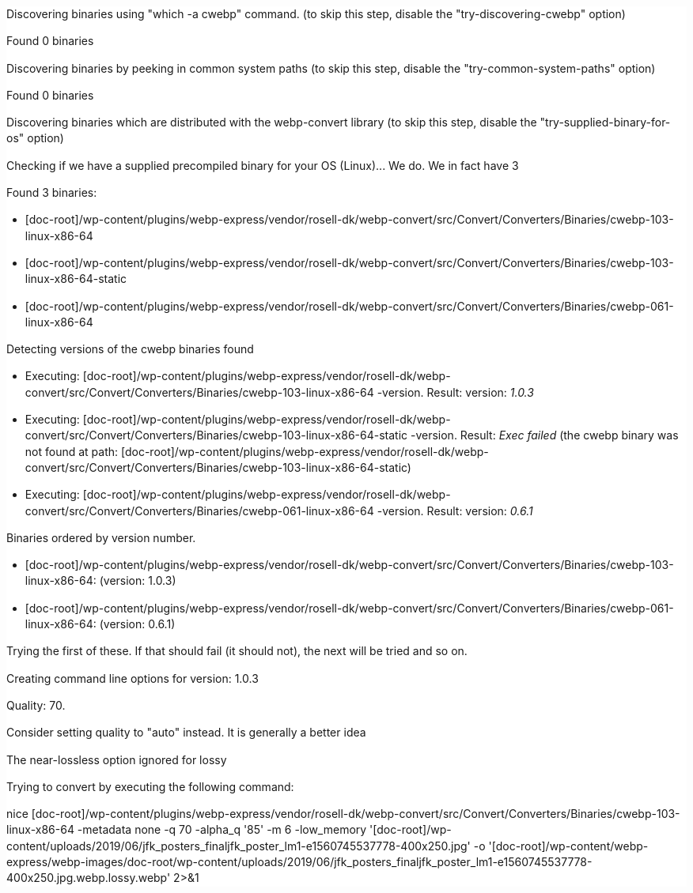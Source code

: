 Discovering binaries using "which -a cwebp" command. (to skip this step, disable the "try-discovering-cwebp" option)

Found 0 binaries

Discovering binaries by peeking in common system paths (to skip this step, disable the "try-common-system-paths" option)

Found 0 binaries

Discovering binaries which are distributed with the webp-convert library (to skip this step, disable the "try-supplied-binary-for-os" option)

Checking if we have a supplied precompiled binary for your OS (Linux)... We do. We in fact have 3

Found 3 binaries: 

- [doc-root]/wp-content/plugins/webp-express/vendor/rosell-dk/webp-convert/src/Convert/Converters/Binaries/cwebp-103-linux-x86-64

- [doc-root]/wp-content/plugins/webp-express/vendor/rosell-dk/webp-convert/src/Convert/Converters/Binaries/cwebp-103-linux-x86-64-static

- [doc-root]/wp-content/plugins/webp-express/vendor/rosell-dk/webp-convert/src/Convert/Converters/Binaries/cwebp-061-linux-x86-64

Detecting versions of the cwebp binaries found

- Executing: [doc-root]/wp-content/plugins/webp-express/vendor/rosell-dk/webp-convert/src/Convert/Converters/Binaries/cwebp-103-linux-x86-64 -version. Result: version: *1.0.3*

- Executing: [doc-root]/wp-content/plugins/webp-express/vendor/rosell-dk/webp-convert/src/Convert/Converters/Binaries/cwebp-103-linux-x86-64-static -version. Result: *Exec failed* (the cwebp binary was not found at path: [doc-root]/wp-content/plugins/webp-express/vendor/rosell-dk/webp-convert/src/Convert/Converters/Binaries/cwebp-103-linux-x86-64-static)

- Executing: [doc-root]/wp-content/plugins/webp-express/vendor/rosell-dk/webp-convert/src/Convert/Converters/Binaries/cwebp-061-linux-x86-64 -version. Result: version: *0.6.1*

Binaries ordered by version number.

- [doc-root]/wp-content/plugins/webp-express/vendor/rosell-dk/webp-convert/src/Convert/Converters/Binaries/cwebp-103-linux-x86-64: (version: 1.0.3)

- [doc-root]/wp-content/plugins/webp-express/vendor/rosell-dk/webp-convert/src/Convert/Converters/Binaries/cwebp-061-linux-x86-64: (version: 0.6.1)

Trying the first of these. If that should fail (it should not), the next will be tried and so on.

Creating command line options for version: 1.0.3

Quality: 70. 

Consider setting quality to "auto" instead. It is generally a better idea

The near-lossless option ignored for lossy

Trying to convert by executing the following command:

nice [doc-root]/wp-content/plugins/webp-express/vendor/rosell-dk/webp-convert/src/Convert/Converters/Binaries/cwebp-103-linux-x86-64 -metadata none -q 70 -alpha_q '85' -m 6 -low_memory '[doc-root]/wp-content/uploads/2019/06/jfk_posters_finaljfk_poster_lm1-e1560745537778-400x250.jpg' -o '[doc-root]/wp-content/webp-express/webp-images/doc-root/wp-content/uploads/2019/06/jfk_posters_finaljfk_poster_lm1-e1560745537778-400x250.jpg.webp.lossy.webp' 2>&1
